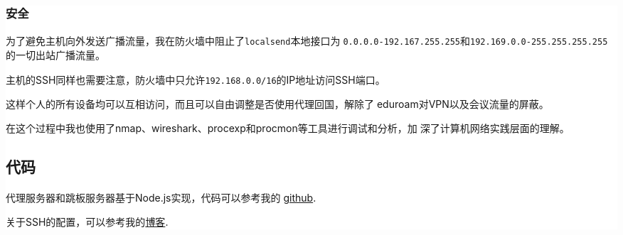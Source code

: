 </div>

### 安全

为了避免主机向外发送广播流量，我在防火墙中阻止了`localsend`本地接口为
`0.0.0.0-192.167.255.255`和`192.169.0.0-255.255.255.255`的一切出站广播流量。

主机的SSH同样也需要注意，防火墙中只允许`192.168.0.0/16`的IP地址访问SSH端口。

这样个人的所有设备均可以互相访问，而且可以自由调整是否使用代理回国，解除了
eduroam对VPN以及会议流量的屏蔽。

在这个过程中我也使用了nmap、wireshark、procexp和procmon等工具进行调试和分析，加
深了计算机网络实践层面的理解。

## 代码

代理服务器和跳板服务器基于Node.js实现，代码可以参考我的
[github](https://github.com/SaturnTsen/http-proxy).

关于SSH的配置，可以参考我的[博客](/notes/misc/win2win-ssh/).